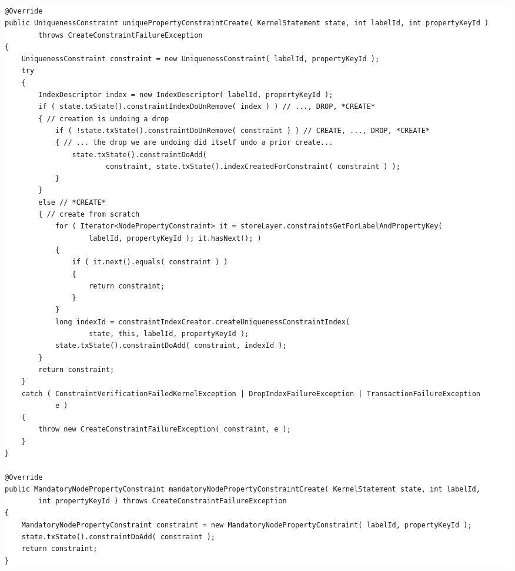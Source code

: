    @Override
    public UniquenessConstraint uniquePropertyConstraintCreate( KernelStatement state, int labelId, int propertyKeyId )
            throws CreateConstraintFailureException
    {
        UniquenessConstraint constraint = new UniquenessConstraint( labelId, propertyKeyId );
        try
        {
            IndexDescriptor index = new IndexDescriptor( labelId, propertyKeyId );
            if ( state.txState().constraintIndexDoUnRemove( index ) ) // ..., DROP, *CREATE*
            { // creation is undoing a drop
                if ( !state.txState().constraintDoUnRemove( constraint ) ) // CREATE, ..., DROP, *CREATE*
                { // ... the drop we are undoing did itself undo a prior create...
                    state.txState().constraintDoAdd(
                            constraint, state.txState().indexCreatedForConstraint( constraint ) );
                }
            }
            else // *CREATE*
            { // create from scratch
                for ( Iterator<NodePropertyConstraint> it = storeLayer.constraintsGetForLabelAndPropertyKey(
                        labelId, propertyKeyId ); it.hasNext(); )
                {
                    if ( it.next().equals( constraint ) )
                    {
                        return constraint;
                    }
                }
                long indexId = constraintIndexCreator.createUniquenessConstraintIndex(
                        state, this, labelId, propertyKeyId );
                state.txState().constraintDoAdd( constraint, indexId );
            }
            return constraint;
        }
        catch ( ConstraintVerificationFailedKernelException | DropIndexFailureException | TransactionFailureException
                e )
        {
            throw new CreateConstraintFailureException( constraint, e );
        }
    }

    @Override
    public MandatoryNodePropertyConstraint mandatoryNodePropertyConstraintCreate( KernelStatement state, int labelId,
            int propertyKeyId ) throws CreateConstraintFailureException
    {
        MandatoryNodePropertyConstraint constraint = new MandatoryNodePropertyConstraint( labelId, propertyKeyId );
        state.txState().constraintDoAdd( constraint );
        return constraint;
    }
